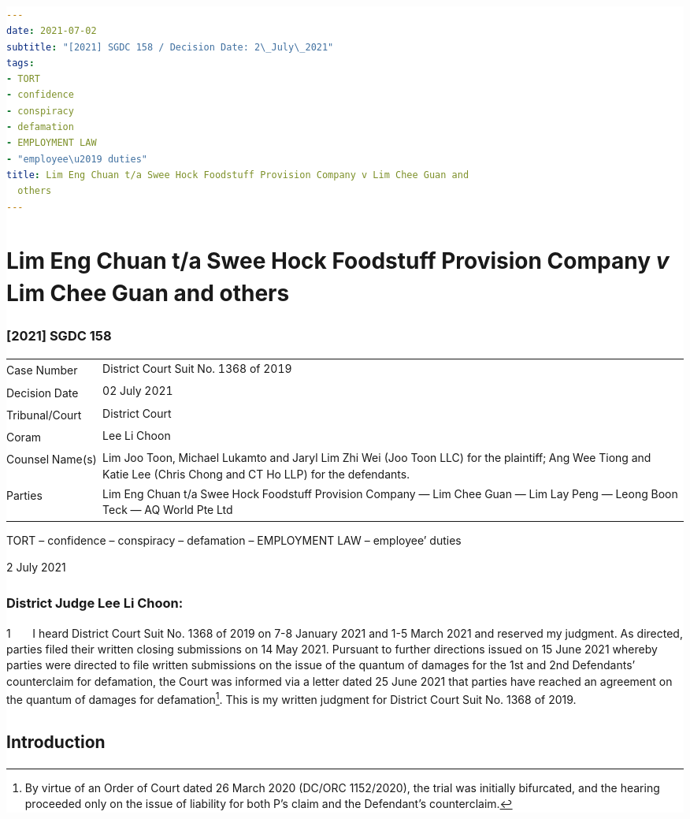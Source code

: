 ```yaml
---
date: 2021-07-02
subtitle: "[2021] SGDC 158 / Decision Date: 2\_July\_2021"
tags:
- TORT
- confidence
- conspiracy
- defamation
- EMPLOYMENT LAW
- "employee\u2019 duties"
title: Lim Eng Chuan t/a Swee Hock Foodstuff Provision Company v Lim Chee Guan and
  others
---
```

# Lim Eng Chuan t/a Swee Hock Foodstuff Provision Company _v_ Lim Chee Guan and others  

### \[2021\] SGDC 158

<table id="info-table"><tbody><tr class="info-row"><td class="txt-label" style="padding: 4px 0px; white-space: nowrap" valign="top">Case Number</td><td class="txt-body">District Court Suit No. 1368 of 2019</td></tr><tr class="info-row"><td class="txt-label" style="padding: 4px 0px; white-space: nowrap" valign="top">Decision Date</td><td class="txt-body">02 July 2021</td></tr><tr class="info-row"><td class="txt-label" style="padding: 4px 0px; white-space: nowrap" valign="top">Tribunal/Court</td><td class="txt-body">District Court</td></tr><tr class="info-row"><td class="txt-label" style="padding: 4px 0px; white-space: nowrap" valign="top">Coram</td><td class="txt-body">Lee Li Choon</td></tr><tr class="info-row"><td class="txt-label" style="padding: 4px 0px; white-space: nowrap" valign="top">Counsel Name(s)</td><td class="txt-body">Lim Joo Toon, Michael Lukamto and Jaryl Lim Zhi Wei (Joo Toon LLC) for the plaintiff; Ang Wee Tiong and Katie Lee (Chris Chong and CT Ho LLP) for the defendants.</td></tr><tr class="info-row"><td class="txt-label" style="padding: 4px 0px; white-space: nowrap" valign="top">Parties</td><td class="txt-body">Lim Eng Chuan t/a Swee Hock Foodstuff Provision Company — Lim Chee Guan — Lim Lay Peng — Leong Boon Teck — AQ World Pte Ltd</td></tr></tbody></table>

TORT – confidence – conspiracy – defamation – EMPLOYMENT LAW – employee’ duties

2 July 2021

### District Judge Lee Li Choon:

1       I heard District Court Suit No. 1368 of 2019 on 7-8 January 2021 and 1-5 March 2021 and reserved my judgment. As directed, parties filed their written closing submissions on 14 May 2021. Pursuant to further directions issued on 15 June 2021 whereby parties were directed to file written submissions on the issue of the quantum of damages for the 1st and 2nd Defendants’ counterclaim for defamation, the Court was informed via a letter dated 25 June 2021 that parties have reached an agreement on the quantum of damages for defamation[^1]. This is my written judgment for District Court Suit No. 1368 of 2019.

## Introduction


[^1]: By virtue of an Order of Court dated 26 March 2020 (DC/ORC 1152/2020), the trial was initially bifurcated, and the hearing proceeded only on the issue of liability for both P’s claim and the Defendant’s counterclaim.
[^2]: Defence and Counterclaim Amendment No.1, \[20.1\], \[20.2\], BP 50
[^3]: Defence and Counterclaim Amendment No.1, \[26.5\], BP 54
[^4]: Defence and Counterclaim Amendment No.1, \[26.5.1\], BP 54
[^5]: Defence and Counterclaim Amendment No.1, \[22.7\], BP 53
[^6]: Defence and Counterclaim Amendment No.1, \[22.7\], BP 53
[^7]: Defence and Counterclaim Amendment No.1, \[49.7\], BP 58
[^8]: See Customers List at ABD 285 to 288, Suppliers List at ABD 289 to 290, Products List at ABD 291 to 292
[^9]: Notes of Evidence (“NE”), 3 March 2021, 74 / 21 – 78 / 31
[^10]: NE, 2 March 2021, 38 / 7 – 15
[^11]: NE, 8 January 2021 53 / 2 – 14, 1 March 2021 7 / 27 – 31
[^12]: NE, 2 March 2021, 38 / 7 – 15
[^13]: NE 3 March 2021, 106 / 28 – 108 / 7
[^14]: NE 3 March 2021, 77 / 13 – 20
[^15]: NE, 3 March 2021, 103 / 13 – 28; 104 / 12 – 15, NE 4 March 2021 40 / 22 – 42 / 12, AEIC of D1 \[87\] – \[108\], BA 135 – 137
[^16]: NE 4 March 2021 40 / 22 – 42 / 12
[^17]: NE 3 March 2021, 779 / 11 – 28
[^18]: For instance, same product descriptions for roller coaster (L), snicker peanut #Euro (compare BA 60 (AQ’s invoice) with ABD 111 Swee Hock’s invoice).
[^19]: For instance, the product description for “Hacks” used by AQ is different from Swee Hock (compare ABD 113 and ABD 125).
[^20]: NE, 3 March 2021, 21 / 9 – 28 / 6
[^21]: AEIC of D1, \[194\] BA 147
[^22]: AEIC of D1, \[159\] BA 142
[^23]: AEIC of D2, \[43\]
[^24]: NE, 8 March 2021, 7 / 26 – 8 / 14
[^25]: NE, 8 March 2021, 8 / 26 – 9 / 18
[^26]: See AEIC of P, \[41\] – \[43\], BA 15
[^27]: NE, 8 January 2021, 77 / 10 – 13
[^28]: AEIC of P, \[39\], BA 14
[^29]: AEIC of P, \[42\], BA 15
[^30]: AEIC of Tan Pek Gaik, \[4\], \[5\], BA 102. Parts of \[4\] and \[5\] have been struck out due to the fact that these parts contain hearsay evidence that is inadmissible.
[^31]: AEIC of Tan Pek Gaik, \[4\], \[5\], BA 102. Parts of \[4\] and \[5\] have been struck out due to the fact that these parts contain hearsay evidence that is inadmissible.
[^32]: NE, 1 March 2021, 94 / 26 – 100 / 18
[^33]: NE, 8 March 2021, 53 / 25 – 54 / 5
[^34]: Statement of Claim, \[42\] – \[45\], BP 25 – 28
[^35]: AEIC of P, \[36\], BA 13
[^36]: AEIC of P, \[18\], BA 8
[^37]: AEIC of P, \[19\]-\[20\], BA 8; NE, 7 January 2021 46 / 5 – 20
[^38]: AEIC of P, \[22\], BA 9 and AEIC of D1, \[69\] – \[79\], BA 133, 134
[^39]: AEIC of Lim Wee Tai, \[6\], BA 96; NE, 2 March 2021, 66 / 5 – 71 / 8
[^40]: AEIC of P, \[20\], BA 8
[^41]: NE, 3 March 2021, 84 / 2 – 85 / 19
[^42]: NE, 2 March 2021, 71 / 6 – 8
[^43]: NE, 7 January 2021 46 / 17 – 20
[^44]: AEIC of D2, \[15\] – \[19\]
[^45]: See BA 298
[^46]: NE, 1 March 2021, 94 / 26 – 100 / 18
[^47]: See ABD 26
[^48]: AEIC of D3, \[31\] – \[47\], BA 383- 385
[^49]: AEIC of D3, \[48\], BA 385
[^50]: AEIC of Koh Gek Chin \[95\] BA 473
[^51]: Reply and Defence to Counterclaim \[8(6)\], NE, 7 January 2021, 77 / 15 – 42
[^52]: AEIC of D1, \[69\] - \[78\], NE, 7 January 2021, 42 / 11 – 43 / 5
[^53]: NE, 7 January 2021, 79 / 32 – 80 / 6
[^54]: NE, 4 March 2021, 70 / 1 – 22
[^55]: NE, 4 March 2021, 41 / 5 – 11
[^56]: See AEIC of D1 \[69\] – \[72\], NE 7 January 2021 31 / 14 – 33 / 8
[^57]: NE 7 January 2021 31 / 14 – 36 / 15
[^58]: AEIC of D2 \[48\]
[^59]: AEIC of P \[32\] – \[35\]
[^60]: NE 8 March 2021 43 / 31 – 44 / 14
[^61]: AEIC of P \[30\]
[^62]: See calculation at \[398\] of the Defendants’ Closing Submissions which I accept
[^63]: NE, 2 March 2021, 28 / 8 – 20
[^64]: NE 2 March 2021 32 / 4 – 8